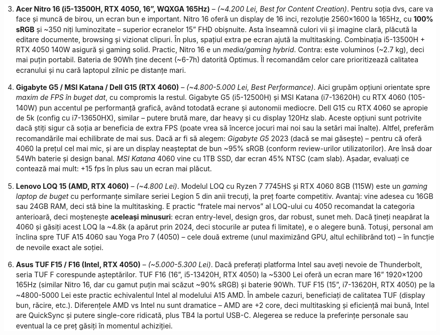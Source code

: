 3. **Acer Nitro 16 (i5-13500H, RTX 4050, 16”, WQXGA 165Hz)** – _(\~4.200 Lei, Best for Content Creation)_. Pentru soția dvs, care va face și muncă de birou, un ecran bun e important. Nitro 16 oferă un display de 16 inci, rezoluție 2560×1600 la 165Hz, cu **100% sRGB** și \~350 niți luminozitate – superior ecranelor 15” FHD obișnuite. Asta înseamnă culori vii și imagine clară, plăcută la editare documente, browsing și vizionat clipuri. În plus, spațiul extra pe ecran ajută la multitasking. Combinația i5-13500H + RTX 4050 140W asigură și gaming solid. Practic, Nitro 16 e un _media/gaming hybrid_. Contra: este voluminos (\~2.7 kg), deci mai puțin portabil. Bateria de 90Wh ține decent (\~6-7h) datorită Optimus. Îl recomandăm celor care prioritizează calitatea ecranului și nu cară laptopul zilnic pe distanțe mari.

4. **Gigabyte G5 / MSI Katana / Dell G15 (RTX 4060)** – _(\~4.800-5.000 Lei, Best Performance)_. Aici grupăm opțiuni orientate spre _maxim de FPS în buget dat_, cu compromis la restul. Gigabyte G5 (i5-12500H) și MSI Katana (i7-13620H) cu RTX 4060 (105-140W) pun accentul pe performanță grafică, având totodată ecrane și autonomii mediocre. Dell G15 cu RTX 4060 se apropie de 5k (config cu i7-13650HX), similar – putere brută mare, dar heavy și cu display 120Hz slab. Aceste opțiuni sunt potrivite dacă știți sigur că soția ar beneficia de extra FPS (poate vrea să încerce jocuri mai noi sau la setări mai înalte). Altfel, preferăm recomandările mai echilibrate de mai sus. Dacă ar fi să alegem: _Gigabyte G5_ 2023 (dacă se mai găsește) – pentru că oferă 4060 la prețul cel mai mic, și are un display neașteptat de bun \~95% sRGB (conform review-urilor utilizatorilor). Are însă doar 54Wh baterie și design banal. _MSI Katana_ 4060 vine cu 1TB SSD, dar ecran 45% NTSC (cam slab). Așadar, evaluați ce contează mai mult: +15 fps în plus sau un ecran mai plăcut.

5. **Lenovo LOQ 15 (AMD, RTX 4060)** – _(\~4.800 Lei)_. Modelul LOQ cu Ryzen 7 7745HS și RTX 4060 8GB (115W) este un _gaming laptop de buget_ cu performanțe similare seriei Legion 5 din anii trecuți, la preț foarte competitiv. Avantaj: vine adesea cu 16GB sau 24GB RAM, deci stă bine la multitasking. E practic “fratele mai nervos” al LOQ-ului cu 4050 recomandat la categoria anterioară, deci moștenește **aceleași minusuri**: ecran entry-level, design gros, dar robust, sunet meh. Dacă țineți neapărat la 4060 și găsiți acest LOQ la \~4.8k (a apărut prin 2024, deci stocurile ar putea fi limitate), e o alegere bună. Totuși, personal am înclina spre TUF A15 4060 sau Yoga Pro 7 (4050) – cele două extreme (unul maximizând GPU, altul echilibrând tot) – în funcție de nevoile exact ale soției.

6. **Asus TUF F15 / F16 (Intel, RTX 4050)** – _(\~5.000-5.300 Lei)_. Dacă preferați platforma Intel sau aveți nevoie de Thunderbolt, seria TUF F corespunde așteptărilor. TUF F16 (16”, i5-13420H, RTX 4050) la \~5300 Lei oferă un ecran mare 16” 1920×1200 165Hz (similar Nitro 16, dar cu gamut puțin mai scăzut \~90% sRGB) și baterie 90Wh. TUF F15 (15”, i7-13620H, RTX 4050) pe la \~4800-5000 Lei este practic echivalentul Intel al modelului A15 AMD. În ambele cazuri, beneficiați de calitatea TUF (display bun, răcire, etc.). Diferențele AMD vs Intel nu sunt dramatice – AMD are +2 core, deci multitasking și eficiență mai bună, Intel are QuickSync și putere single-core ridicată, plus TB4 la portul USB-C. Alegerea se reduce la preferințe personale sau eventual la ce preț găsiți în momentul achiziției.

